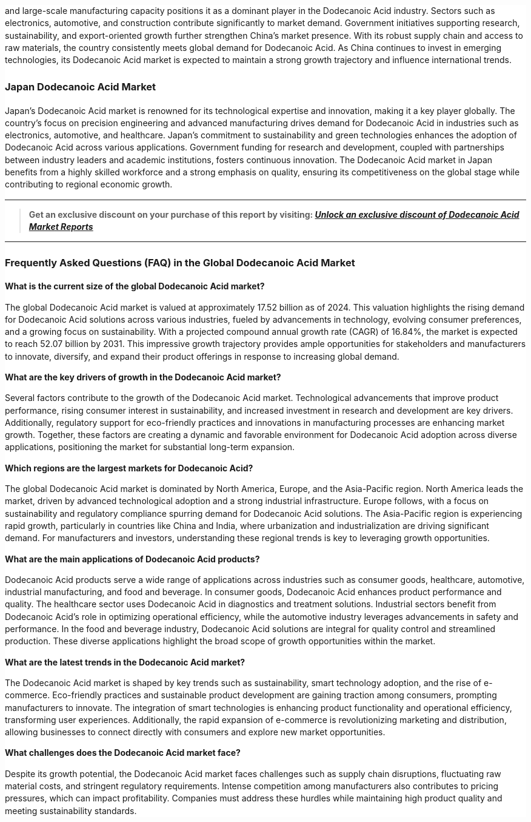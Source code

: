 and large-scale manufacturing capacity positions it as a dominant player in the Dodecanoic Acid industry. Sectors such as electronics, automotive, and construction contribute significantly to market demand. Government initiatives supporting research, sustainability, and export-oriented growth further strengthen China&rsquo;s market presence. With its robust supply chain and access to raw materials, the country consistently meets global demand for Dodecanoic Acid. As China continues to invest in emerging technologies, its Dodecanoic Acid market is expected to maintain a strong growth trajectory and influence international trends.</p><h3>Japan Dodecanoic Acid Market</h3><p>Japan&rsquo;s Dodecanoic Acid market is renowned for its technological expertise and innovation, making it a key player globally. The country&rsquo;s focus on precision engineering and advanced manufacturing drives demand for Dodecanoic Acid in industries such as electronics, automotive, and healthcare. Japan&rsquo;s commitment to sustainability and green technologies enhances the adoption of Dodecanoic Acid across various applications. Government funding for research and development, coupled with partnerships between industry leaders and academic institutions, fosters continuous innovation. The Dodecanoic Acid market in Japan benefits from a highly skilled workforce and a strong emphasis on quality, ensuring its competitiveness on the global stage while contributing to regional economic growth.</p><hr /><blockquote><p><strong>Get an exclusive discount on your purchase of this report by visiting: <em><a href="://marketresearchpulse.com/ask-for-discount/52930?utm_source=Github&amp;utm_medium=026">Unlock an exclusive discount of Dodecanoic Acid Market Reports</a></em>&nbsp;</strong></p></blockquote><hr /><h3>Frequently Asked Questions (FAQ) in the Global Dodecanoic Acid Market</h3><p><strong>What is the current size of the global Dodecanoic Acid market?</strong></p><p>The global Dodecanoic Acid market is valued at approximately 17.52 billion as of 2024. This valuation highlights the rising demand for Dodecanoic Acid solutions across various industries, fueled by advancements in technology, evolving consumer preferences, and a growing focus on sustainability. With a projected compound annual growth rate (CAGR) of 16.84%, the market is expected to reach 52.07 billion by 2031. This impressive growth trajectory provides ample opportunities for stakeholders and manufacturers to innovate, diversify, and expand their product offerings in response to increasing global demand.</p><p><strong>What are the key drivers of growth in the Dodecanoic Acid market?</strong></p><p>Several factors contribute to the growth of the Dodecanoic Acid market. Technological advancements that improve product performance, rising consumer interest in sustainability, and increased investment in research and development are key drivers. Additionally, regulatory support for eco-friendly practices and innovations in manufacturing processes are enhancing market growth. Together, these factors are creating a dynamic and favorable environment for Dodecanoic Acid adoption across diverse applications, positioning the market for substantial long-term expansion.</p><p><strong>Which regions are the largest markets for Dodecanoic Acid?</strong></p><p>The global Dodecanoic Acid market is dominated by North America, Europe, and the Asia-Pacific region. North America leads the market, driven by advanced technological adoption and a strong industrial infrastructure. Europe follows, with a focus on sustainability and regulatory compliance spurring demand for Dodecanoic Acid solutions. The Asia-Pacific region is experiencing rapid growth, particularly in countries like China and India, where urbanization and industrialization are driving significant demand. For manufacturers and investors, understanding these regional trends is key to leveraging growth opportunities.</p><p><strong>What are the main applications of Dodecanoic Acid products?</strong></p><p>Dodecanoic Acid products serve a wide range of applications across industries such as consumer goods, healthcare, automotive, industrial manufacturing, and food and beverage. In consumer goods, Dodecanoic Acid enhances product performance and quality. The healthcare sector uses Dodecanoic Acid in diagnostics and treatment solutions. Industrial sectors benefit from Dodecanoic Acid&rsquo;s role in optimizing operational efficiency, while the automotive industry leverages advancements in safety and performance. In the food and beverage industry, Dodecanoic Acid solutions are integral for quality control and streamlined production. These diverse applications highlight the broad scope of growth opportunities within the market.</p><p><strong>What are the latest trends in the Dodecanoic Acid market?</strong></p><p>The Dodecanoic Acid market is shaped by key trends such as sustainability, smart technology adoption, and the rise of e-commerce. Eco-friendly practices and sustainable product development are gaining traction among consumers, prompting manufacturers to innovate. The integration of smart technologies is enhancing product functionality and operational efficiency, transforming user experiences. Additionally, the rapid expansion of e-commerce is revolutionizing marketing and distribution, allowing businesses to connect directly with consumers and explore new market opportunities.</p><p><strong>What challenges does the Dodecanoic Acid market face?</strong></p><p>Despite its growth potential, the Dodecanoic Acid market faces challenges such as supply chain disruptions, fluctuating raw material costs, and stringent regulatory requirements. Intense competition among manufacturers also contributes to pricing pressures, which can impact profitability. Companies must address these hurdles while maintaining high product quality and meeting sustainability standards.
